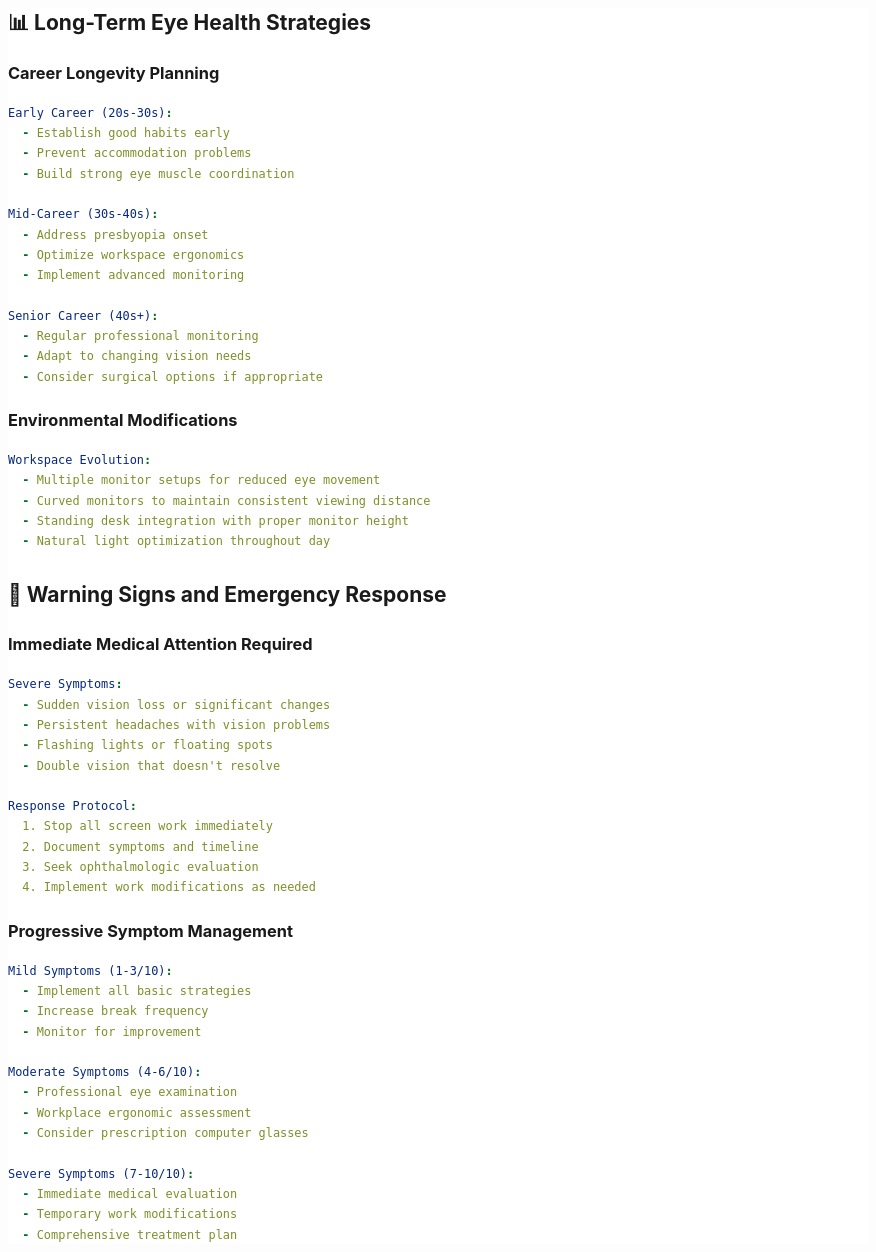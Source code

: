 ## 📊 Long-Term Eye Health Strategies

### Career Longevity Planning
```yaml
Early Career (20s-30s):
  - Establish good habits early
  - Prevent accommodation problems
  - Build strong eye muscle coordination

Mid-Career (30s-40s):
  - Address presbyopia onset
  - Optimize workspace ergonomics
  - Implement advanced monitoring

Senior Career (40s+):
  - Regular professional monitoring
  - Adapt to changing vision needs
  - Consider surgical options if appropriate
```

### Environmental Modifications
```yaml
Workspace Evolution:
  - Multiple monitor setups for reduced eye movement
  - Curved monitors to maintain consistent viewing distance
  - Standing desk integration with proper monitor height
  - Natural light optimization throughout day
```

## 🚨 Warning Signs and Emergency Response

### Immediate Medical Attention Required
```yaml
Severe Symptoms:
  - Sudden vision loss or significant changes
  - Persistent headaches with vision problems
  - Flashing lights or floating spots
  - Double vision that doesn't resolve

Response Protocol:
  1. Stop all screen work immediately
  2. Document symptoms and timeline
  3. Seek ophthalmologic evaluation
  4. Implement work modifications as needed
```

### Progressive Symptom Management
```yaml
Mild Symptoms (1-3/10):
  - Implement all basic strategies
  - Increase break frequency
  - Monitor for improvement

Moderate Symptoms (4-6/10):
  - Professional eye examination
  - Workplace ergonomic assessment
  - Consider prescription computer glasses

Severe Symptoms (7-10/10):
  - Immediate medical evaluation
  - Temporary work modifications
  - Comprehensive treatment plan
```